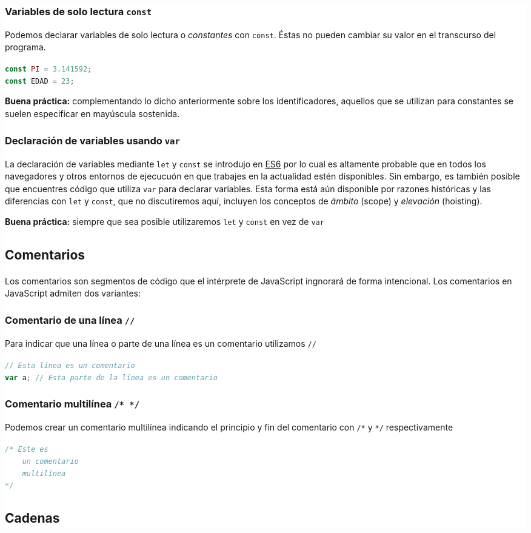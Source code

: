 ### Variables de solo lectura `const`

Podemos declarar variables de solo lectura o _constantes_ con `const`. Éstas no pueden cambiar su valor en el transcurso del programa.

```js
const PI = 3.141592;
const EDAD = 23;
```

**Buena práctica:** complementando lo dicho anteriormente sobre los identificadores, aquellos que se utilizan para constantes se suelen especificar en mayúscula sostenida.

### Declaración de variables usando `var`

La declaración de variables mediante `let` y `const` se introdujo en [ES6](https://es.wikipedia.org/wiki/ECMAScript#Versiones) por lo cual es altamente probable que en todos los navegadores y otros entornos de ejecucuón en que trabajes en la actualidad estén disponibles. Sin embargo, es también posible que encuentres código que utiliza `var` para declarar variables. Esta forma está aún disponible por razones históricas y las diferencias con `let` y `const`, que no discutiremos aquí, incluyen los conceptos de _ámbito_ (scope) y _elevación_ (hoisting).

**Buena práctica:** siempre que sea posible utilizaremos `let` y `const` en vez de `var`

## Comentarios

Los comentarios son segmentos de código que el intérprete de JavaScript ingnorará de forma intencional.
Los comentarios en JavaScript admiten dos variantes:

### Comentario de una línea `//`

Para indicar que una línea o parte de una línea es un comentario utilizamos `//`

```js
// Esta línea es un comentario
var a; // Esta parte de la línea es un comentario
```

### Comentario multilínea `/* */`

Podemos crear un comentario multilínea indicando el principio y fin del comentario con `/*` y `*/` respectivamente

```js
/* Este es
    un comentario
    multilínea
*/
```

<div id='cadenas'></div>

## Cadenas
